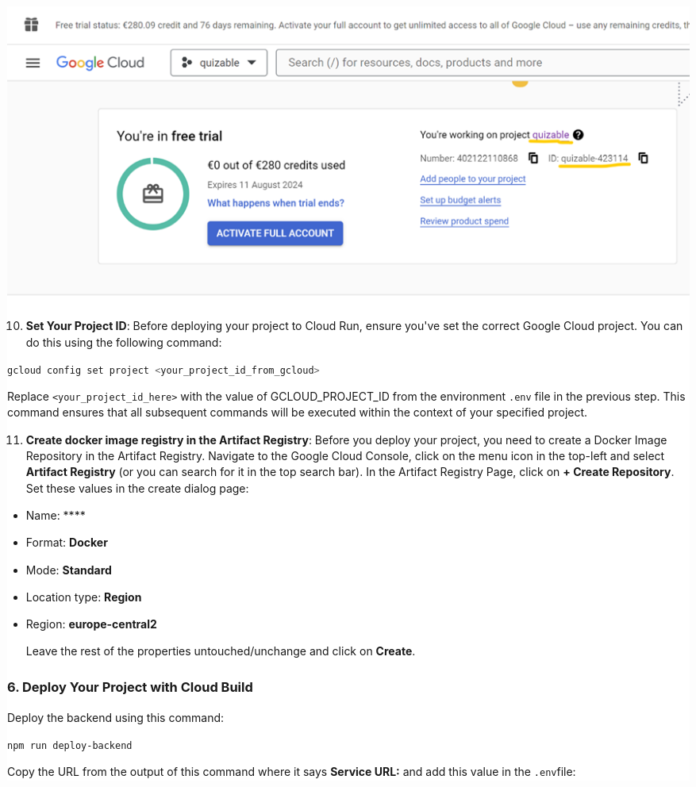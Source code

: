    ![Google Cloud figure 4](doc/img/gcloud3.png)

10. **Set Your Project ID**: Before deploying your project to Cloud Run, ensure you've set the correct Google Cloud project. You can do this using the following command:

   ```bash
   gcloud config set project <your_project_id_from_gcloud>
   ```

   Replace `<your_project_id_here>` with the value of GCLOUD_PROJECT_ID from the environment `.env` file in the previous step. This command ensures that all subsequent commands will be executed within the context of your specified project.

11. **Create docker image registry in the Artifact Registry**: Before you deploy your project, you need to create a Docker Image Repository in the Artifact Registry. Navigate to the Google Cloud Console, click on the menu icon in the top-left and select **Artifact Registry** (or you can search for it in the top search bar). In the Artifact Registry Page, click on **+ Create Repository**. Set these values in the create dialog page:

- Name: ****
- Format: **Docker**
- Mode: **Standard**
- Location type: **Region**
- Region: **europe-central2**

   Leave the rest of the properties untouched/unchange and click on **Create**.

### 6. Deploy Your Project with Cloud Build

Deploy the backend using this command:

   ```bash
   npm run deploy-backend
   ```

Copy the URL from the output of this command where it says **Service URL:** and add this value in the `.env`file:
